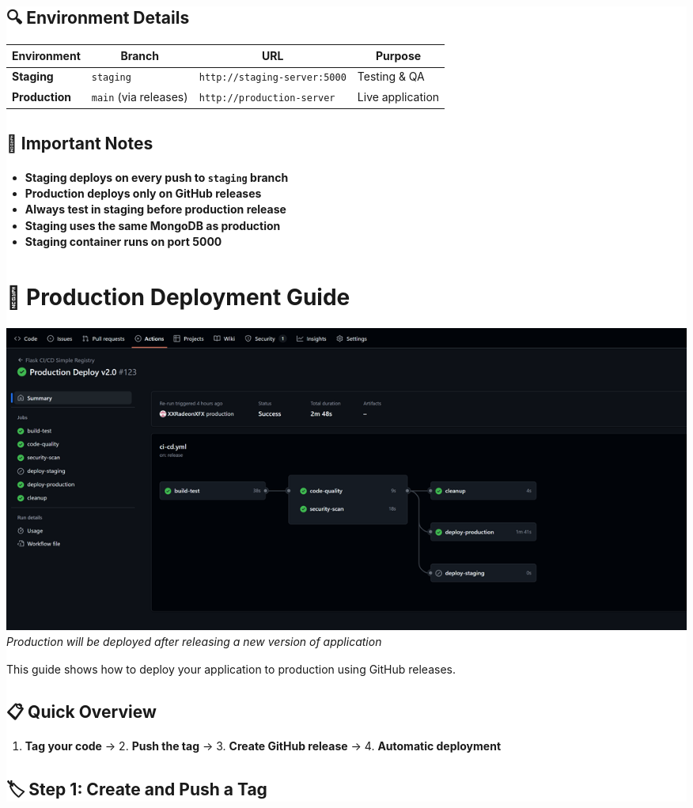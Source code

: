 ## 🔍 Environment Details

| Environment | Branch | URL | Purpose |
|-------------|--------|-----|---------|
| **Staging** | `staging` | `http://staging-server:5000` | Testing & QA |
| **Production** | `main` (via releases) | `http://production-server` | Live application |

## 🚨 Important Notes

- **Staging deploys on every push to `staging` branch**
- **Production deploys only on GitHub releases**
- **Always test in staging before production release**
- **Staging uses the same MongoDB as production**
- **Staging container runs on port 5000**


# 🚀 Production Deployment Guide

![Production Deployment](screenshots/production-deployment.png)
*Production will be deployed after releasing a new version of application*

This guide shows how to deploy your application to production using GitHub releases.

## 📋 Quick Overview

1. **Tag your code** → 2. **Push the tag** → 3. **Create GitHub release** → 4. **Automatic deployment**

## 🏷️ Step 1: Create and Push a Tag
